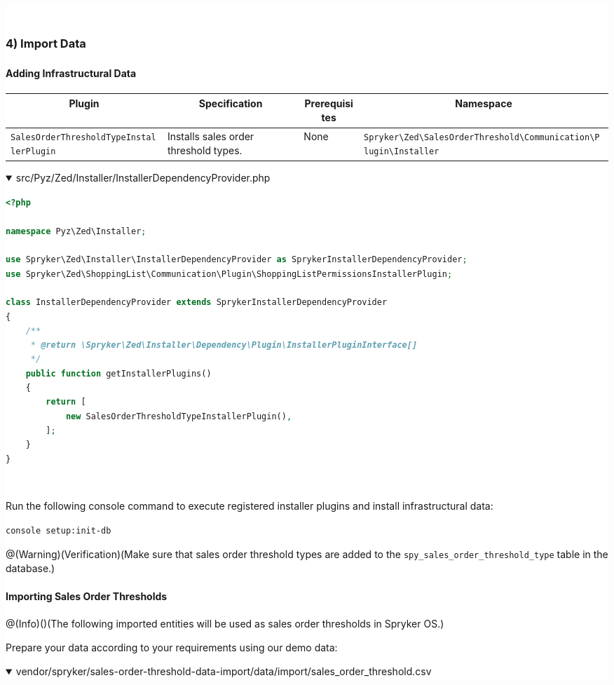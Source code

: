 <br>
</details>

### 4) Import Data
#### Adding Infrastructural Data


| Plugin |Specification  | Prerequisites | Namespace |
| --- | --- | --- | --- |
|`SalesOrderThresholdTypeInstallerPlugin`  | Installs sales order threshold types. |None| `Spryker\Zed\SalesOrderThreshold\Communication\Plugin\Installer` |

<details open>
<summary>src/Pyz/Zed/Installer/InstallerDependencyProvider.php</summary>

```php
<?php

namespace Pyz\Zed\Installer;

use Spryker\Zed\Installer\InstallerDependencyProvider as SprykerInstallerDependencyProvider;
use Spryker\Zed\ShoppingList\Communication\Plugin\ShoppingListPermissionsInstallerPlugin;

class InstallerDependencyProvider extends SprykerInstallerDependencyProvider
{
	/**
	 * @return \Spryker\Zed\Installer\Dependency\Plugin\InstallerPluginInterface[]
	 */
	public function getInstallerPlugins()
	{
		return [
			new SalesOrderThresholdTypeInstallerPlugin(),
		];
	}
}
```
<br>
</details>

Run the following console command to execute registered installer plugins and install infrastructural data:

```bash
console setup:init-db
```

@(Warning)(Verification)(Make sure that  sales order threshold types are added to the `spy_sales_order_threshold_type` table in the database.)
		
#### Importing Sales Order Thresholds

@(Info)()(The following imported entities will be used as sales order thresholds in Spryker OS.)

Prepare your data according to your requirements using our demo data:

<details open>
<summary>vendor/spryker/sales-order-threshold-data-import/data/import/sales_order_threshold.csv</summary>
